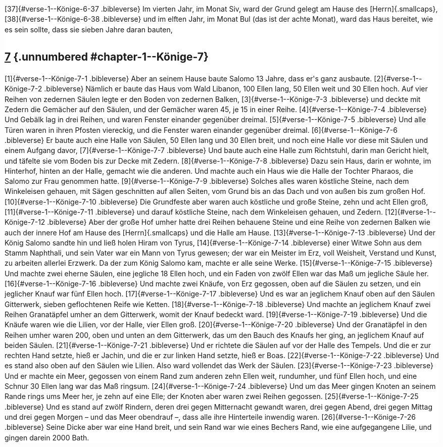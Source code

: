 [37]{#verse-1--Könige-6-37 .bibleverse} Im vierten Jahr, im Monat Siv, ward der Grund gelegt am Hause des [Herrn]{.smallcaps}, [38]{#verse-1--Könige-6-38 .bibleverse} und im elften Jahr, im Monat Bul (das ist der achte Monat), ward das Haus bereitet, wie es sein sollte, dass sie sieben Jahre daran bauten,

## [7](#book-1--Könige) {.unnumbered #chapter-1--Könige-7}
[1]{#verse-1--Könige-7-1 .bibleverse} Aber an seinem Hause baute Salomo 13 Jahre, dass er's ganz ausbaute. [2]{#verse-1--Könige-7-2 .bibleverse} Nämlich er baute das Haus vom Wald Libanon, 100 Ellen lang, 50 Ellen weit und 30 Ellen hoch. Auf vier Reihen von zedernen Säulen legte er den Boden von zedernen Balken, [3]{#verse-1--Könige-7-3 .bibleverse} und deckte mit Zedern die Gemächer auf den Säulen, und der Gemächer waren 45, je 15 in einer Reihe. [4]{#verse-1--Könige-7-4 .bibleverse} Und Gebälk lag in drei Reihen, und waren Fenster einander gegenüber dreimal. [5]{#verse-1--Könige-7-5 .bibleverse} Und alle Türen waren in ihren Pfosten viereckig, und die Fenster waren einander gegenüber dreimal. [6]{#verse-1--Könige-7-6 .bibleverse} Er baute auch eine Halle von Säulen, 50 Ellen lang und 30 Ellen breit, und noch eine Halle vor diese mit Säulen und einem Aufgang davor, [7]{#verse-1--Könige-7-7 .bibleverse} Und baute auch eine Halle zum Richtstuhl, darin man Gericht hielt, und täfelte sie vom Boden bis zur Decke mit Zedern. [8]{#verse-1--Könige-7-8 .bibleverse} Dazu sein Haus, darin er wohnte, im Hinterhof, hinten an der Halle, gemacht wie die anderen. Und machte auch ein Haus wie die Halle der Tochter Pharaos, die Salomo zur Frau genommen hatte. [9]{#verse-1--Könige-7-9 .bibleverse} Solches alles waren köstliche Steine, nach dem Winkeleisen gehauen, mit Sägen geschnitten auf allen Seiten, vom Grund bis an das Dach und von außen bis zum großen Hof. [10]{#verse-1--Könige-7-10 .bibleverse} Die Grundfeste aber waren auch köstliche und große Steine, zehn und acht Ellen groß, [11]{#verse-1--Könige-7-11 .bibleverse} und darauf köstliche Steine, nach dem Winkeleisen gehauen, und Zedern. [12]{#verse-1--Könige-7-12 .bibleverse} Aber der große Hof umher hatte drei Reihen behauene Steine und eine Reihe von zedernen Balken wie auch der innere Hof am Hause des [Herrn]{.smallcaps} und die Halle am Hause. [13]{#verse-1--Könige-7-13 .bibleverse} Und der König Salomo sandte hin und ließ holen Hiram von Tyrus, [14]{#verse-1--Könige-7-14 .bibleverse} einer Witwe Sohn aus dem Stamm Naphthali, und sein Vater war ein Mann von Tyrus gewesen; der war ein Meister im Erz, voll Weisheit, Verstand und Kunst, zu arbeiten allerlei Erzwerk. Da der zum König Salomo kam, machte er alle seine Werke. [15]{#verse-1--Könige-7-15 .bibleverse} Und machte zwei eherne Säulen, eine jegliche 18 Ellen hoch, und ein Faden von zwölf Ellen war das Maß um jegliche Säule her. [16]{#verse-1--Könige-7-16 .bibleverse} Und machte zwei Knäufe, von Erz gegossen, oben auf die Säulen zu setzen, und ein jeglicher Knauf war fünf Ellen hoch. [17]{#verse-1--Könige-7-17 .bibleverse} Und es war an jeglichem Knauf oben auf den Säulen Gitterwerk, sieben geflochtenen Reife wie Ketten. [18]{#verse-1--Könige-7-18 .bibleverse} Und machte an jeglichem Knauf zwei Reihen Granatäpfel umher an dem Gitterwerk, womit der Knauf bedeckt ward. [19]{#verse-1--Könige-7-19 .bibleverse} Und die Knäufe waren wie die Lilien, vor der Halle, vier Ellen groß. [20]{#verse-1--Könige-7-20 .bibleverse} Und der Granatäpfel in den Reihen umher waren 200, oben und unten an dem Gitterwerk, das um den Bauch des Knaufs her ging, an jeglichem Knauf auf beiden Säulen. [21]{#verse-1--Könige-7-21 .bibleverse} Und er richtete die Säulen auf vor der Halle des Tempels. Und die er zur rechten Hand setzte, hieß er Jachin, und die er zur linken Hand setzte, hieß er Boas. [22]{#verse-1--Könige-7-22 .bibleverse} Und es stand also oben auf den Säulen wie Lilien. Also ward vollendet das Werk der Säulen. [23]{#verse-1--Könige-7-23 .bibleverse} Und er machte ein Meer, gegossen von einem Rand zum anderen zehn Ellen weit, rundumher, und fünf Ellen hoch, und eine Schnur 30 Ellen lang war das Maß ringsum. [24]{#verse-1--Könige-7-24 .bibleverse} Und um das Meer gingen Knoten an seinem Rande rings ums Meer her, je zehn auf eine Elle; der Knoten aber waren zwei Reihen gegossen. [25]{#verse-1--Könige-7-25 .bibleverse} Und es stand auf zwölf Rindern, deren drei gegen Mitternacht gewandt waren, drei gegen Abend, drei gegen Mittag und drei gegen Morgen – und das Meer obendrauf –, dass alle ihre Hinterteile inwendig waren. [26]{#verse-1--Könige-7-26 .bibleverse} Seine Dicke aber war eine Hand breit, und sein Rand war wie eines Bechers Rand, wie eine aufgegangene Lilie, und gingen darein 2000 Bath. 
